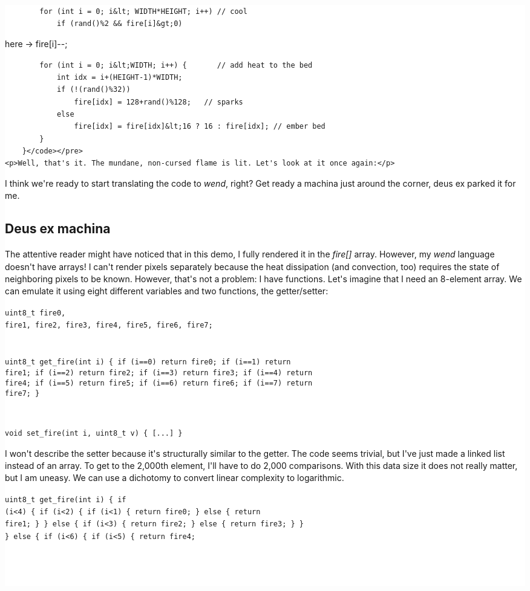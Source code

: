             for (int i = 0; i&lt; WIDTH*HEIGHT; i++) // cool
                if (rand()%2 && fire[i]&gt;0)
here -&gt;              fire[i]--;

            for (int i = 0; i&lt;WIDTH; i++) {       // add heat to the bed
                int idx = i+(HEIGHT-1)*WIDTH;
                if (!(rand()%32))
                    fire[idx] = 128+rand()%128;   // sparks
                else
                    fire[idx] = fire[idx]&lt;16 ? 16 : fire[idx]; // ember bed
            }
        }</code></pre>
    <p>Well, that's it. The mundane, non-cursed flame is lit. Let's look at it once again:</p>
<video autoplay="" loop="" muted="" controls="" poster="https://import.viva64.com/docx/blog/1143_cursed_fire/image3.png"><source src="https://import.viva64.com/docx/blog/1143_cursed_fire/image2.mp4"></source>
  </video>
    <p>I think we're ready to start translating the code to <em>wend</em>, right? Get ready a machina just around the corner, deus ex parked it for me.</p>
    <h2 id="IDD47A470958">Deus ex machina</h2>
    <p>The attentive reader might have noticed that in this demo, I fully rendered it in the <em>fire[]</em> array. However, my <em>wend</em> language doesn't have arrays! I can't render pixels separately because the heat dissipation (and convection, too) requires the state of neighboring pixels to be known. However, that's not a problem: I have functions. Let's imagine that I need an 8-element array. We can emulate it using eight different variables and two functions, the getter/setter:</p>
    <pre class="clear"><code class="cpp">uint8_t fire0, fire1, fire2, fire3, fire4, fire5, fire6, fire7;

uint8_t get_fire(int i) {
    if (i==0) return fire0;
    if (i==1) return fire1;
    if (i==2) return fire2;
    if (i==3) return fire3;
    if (i==4) return fire4;
    if (i==5) return fire5;
    if (i==6) return fire6;
    if (i==7) return fire7;
}

void set_fire(int i, uint8_t v) {
  [...]
}</code></pre>
    <p>I won't describe the setter because it's structurally similar to the getter. The code seems trivial, but I've just made a linked list instead of an array. To get to the 2,000th element, I'll have to do 2,000 comparisons. With this data size it does not really matter, but I am uneasy. We can use a dichotomy to convert linear complexity to logarithmic.</p>
    <pre class="clear"><code class="cpp">uint8_t get_fire(int i) {
    if (i&lt;4) {
        if (i&lt;2) {
            if (i&lt;1) {
                return fire0;
            } else {
                return fire1;
            }
        } else {
            if (i&lt;3) {
                return fire2;
            } else {
                return fire3;
            }
        }
    } else {
        if (i&lt;6) {
            if (i&lt;5) {
                return fire4;